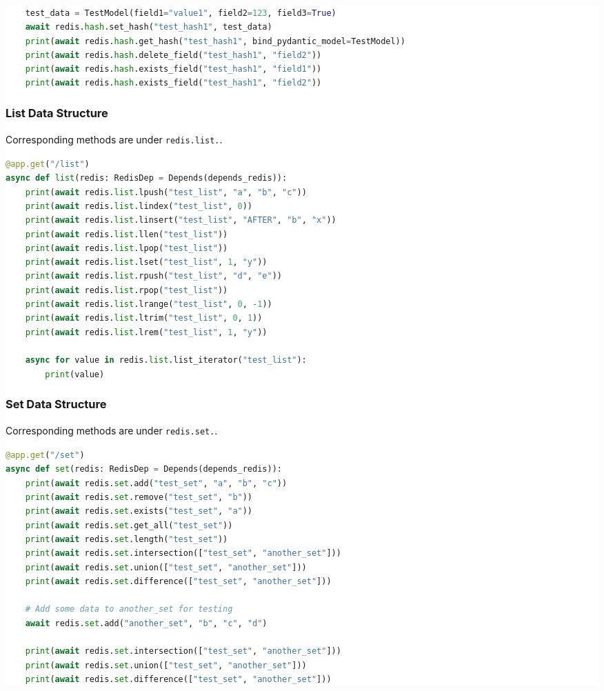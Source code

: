 ```python
    test_data = TestModel(field1="value1", field2=123, field3=True)
    await redis.hash.set_hash("test_hash1", test_data)
    print(await redis.hash.get_hash("test_hash1", bind_pydantic_model=TestModel))
    print(await redis.hash.delete_field("test_hash1", "field2"))
    print(await redis.hash.exists_field("test_hash1", "field1"))
    print(await redis.hash.exists_field("test_hash1", "field2"))
```

### List Data Structure

Corresponding methods are under `redis.list.`.

```python
@app.get("/list")
async def list(redis: RedisDep = Depends(depends_redis)):
    print(await redis.list.lpush("test_list", "a", "b", "c"))
    print(await redis.list.lindex("test_list", 0))
    print(await redis.list.linsert("test_list", "AFTER", "b", "x"))
    print(await redis.list.llen("test_list"))
    print(await redis.list.lpop("test_list"))
    print(await redis.list.lset("test_list", 1, "y"))
    print(await redis.list.rpush("test_list", "d", "e"))
    print(await redis.list.rpop("test_list"))
    print(await redis.list.lrange("test_list", 0, -1))
    print(await redis.list.ltrim("test_list", 0, 1))
    print(await redis.list.lrem("test_list", 1, "y"))

    async for value in redis.list.list_iterator("test_list"):
        print(value)
```

### Set Data Structure

Corresponding methods are under `redis.set.`.

```python
@app.get("/set")
async def set(redis: RedisDep = Depends(depends_redis)):
    print(await redis.set.add("test_set", "a", "b", "c"))
    print(await redis.set.remove("test_set", "b"))
    print(await redis.set.exists("test_set", "a"))
    print(await redis.set.get_all("test_set"))
    print(await redis.set.length("test_set"))
    print(await redis.set.intersection(["test_set", "another_set"]))
    print(await redis.set.union(["test_set", "another_set"]))
    print(await redis.set.difference(["test_set", "another_set"]))

    # Add some data to another_set for testing
    await redis.set.add("another_set", "b", "c", "d")

    print(await redis.set.intersection(["test_set", "another_set"]))
    print(await redis.set.union(["test_set", "another_set"]))
    print(await redis.set.difference(["test_set", "another_set"]))
```
